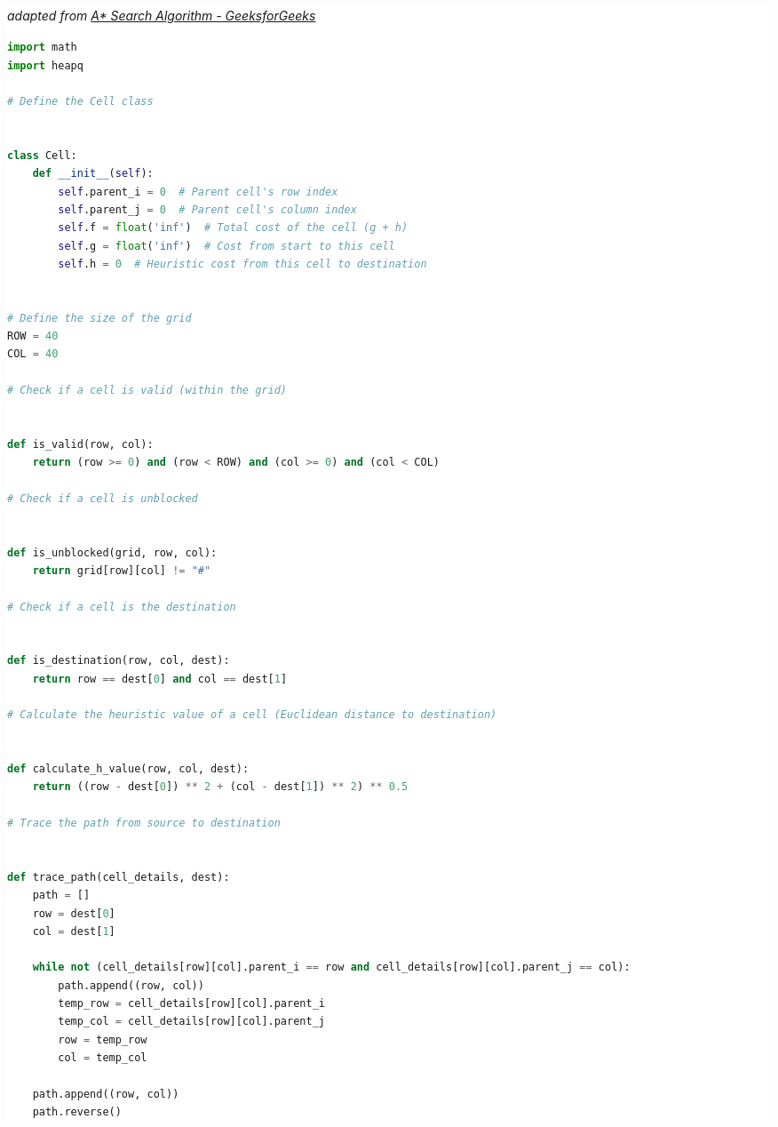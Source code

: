 *adapted from [A\* Search Algorithm - GeeksforGeeks](https://www.geeksforgeeks.org/a-search-algorithm/)*

```python [astar.py]
import math
import heapq

# Define the Cell class


class Cell:
    def __init__(self):
        self.parent_i = 0  # Parent cell's row index
        self.parent_j = 0  # Parent cell's column index
        self.f = float('inf')  # Total cost of the cell (g + h)
        self.g = float('inf')  # Cost from start to this cell
        self.h = 0  # Heuristic cost from this cell to destination


# Define the size of the grid
ROW = 40
COL = 40

# Check if a cell is valid (within the grid)


def is_valid(row, col):
    return (row >= 0) and (row < ROW) and (col >= 0) and (col < COL)

# Check if a cell is unblocked


def is_unblocked(grid, row, col):
    return grid[row][col] != "#"

# Check if a cell is the destination


def is_destination(row, col, dest):
    return row == dest[0] and col == dest[1]

# Calculate the heuristic value of a cell (Euclidean distance to destination)


def calculate_h_value(row, col, dest):
    return ((row - dest[0]) ** 2 + (col - dest[1]) ** 2) ** 0.5

# Trace the path from source to destination


def trace_path(cell_details, dest):
    path = []
    row = dest[0]
    col = dest[1]

    while not (cell_details[row][col].parent_i == row and cell_details[row][col].parent_j == col):
        path.append((row, col))
        temp_row = cell_details[row][col].parent_i
        temp_col = cell_details[row][col].parent_j
        row = temp_row
        col = temp_col

    path.append((row, col))
    path.reverse()
```